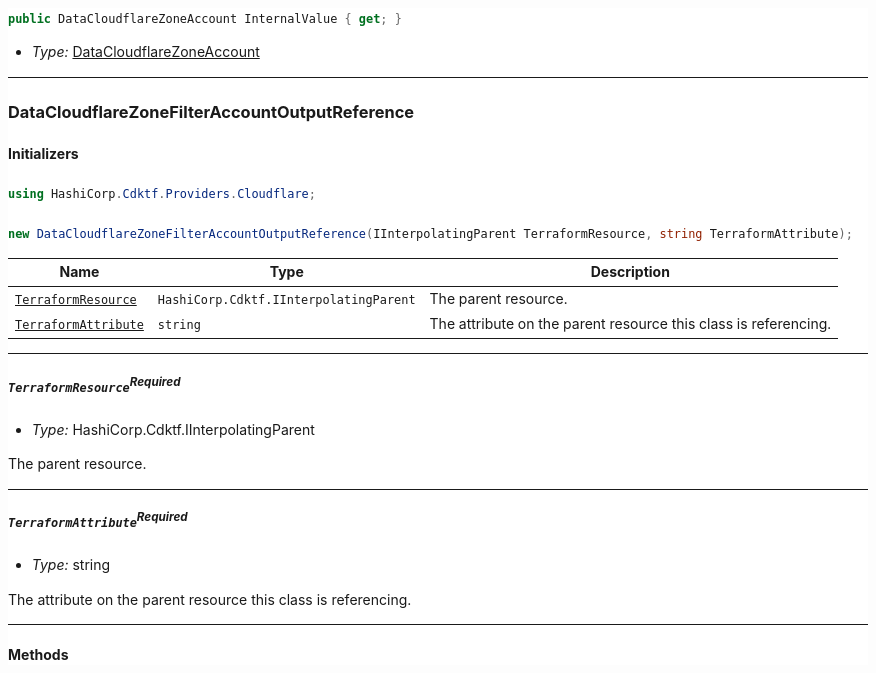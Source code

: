 ```csharp
public DataCloudflareZoneAccount InternalValue { get; }
```

- *Type:* <a href="#@cdktf/provider-cloudflare.dataCloudflareZone.DataCloudflareZoneAccount">DataCloudflareZoneAccount</a>

---


### DataCloudflareZoneFilterAccountOutputReference <a name="DataCloudflareZoneFilterAccountOutputReference" id="@cdktf/provider-cloudflare.dataCloudflareZone.DataCloudflareZoneFilterAccountOutputReference"></a>

#### Initializers <a name="Initializers" id="@cdktf/provider-cloudflare.dataCloudflareZone.DataCloudflareZoneFilterAccountOutputReference.Initializer"></a>

```csharp
using HashiCorp.Cdktf.Providers.Cloudflare;

new DataCloudflareZoneFilterAccountOutputReference(IInterpolatingParent TerraformResource, string TerraformAttribute);
```

| **Name** | **Type** | **Description** |
| --- | --- | --- |
| <code><a href="#@cdktf/provider-cloudflare.dataCloudflareZone.DataCloudflareZoneFilterAccountOutputReference.Initializer.parameter.terraformResource">TerraformResource</a></code> | <code>HashiCorp.Cdktf.IInterpolatingParent</code> | The parent resource. |
| <code><a href="#@cdktf/provider-cloudflare.dataCloudflareZone.DataCloudflareZoneFilterAccountOutputReference.Initializer.parameter.terraformAttribute">TerraformAttribute</a></code> | <code>string</code> | The attribute on the parent resource this class is referencing. |

---

##### `TerraformResource`<sup>Required</sup> <a name="TerraformResource" id="@cdktf/provider-cloudflare.dataCloudflareZone.DataCloudflareZoneFilterAccountOutputReference.Initializer.parameter.terraformResource"></a>

- *Type:* HashiCorp.Cdktf.IInterpolatingParent

The parent resource.

---

##### `TerraformAttribute`<sup>Required</sup> <a name="TerraformAttribute" id="@cdktf/provider-cloudflare.dataCloudflareZone.DataCloudflareZoneFilterAccountOutputReference.Initializer.parameter.terraformAttribute"></a>

- *Type:* string

The attribute on the parent resource this class is referencing.

---

#### Methods <a name="Methods" id="Methods"></a>
